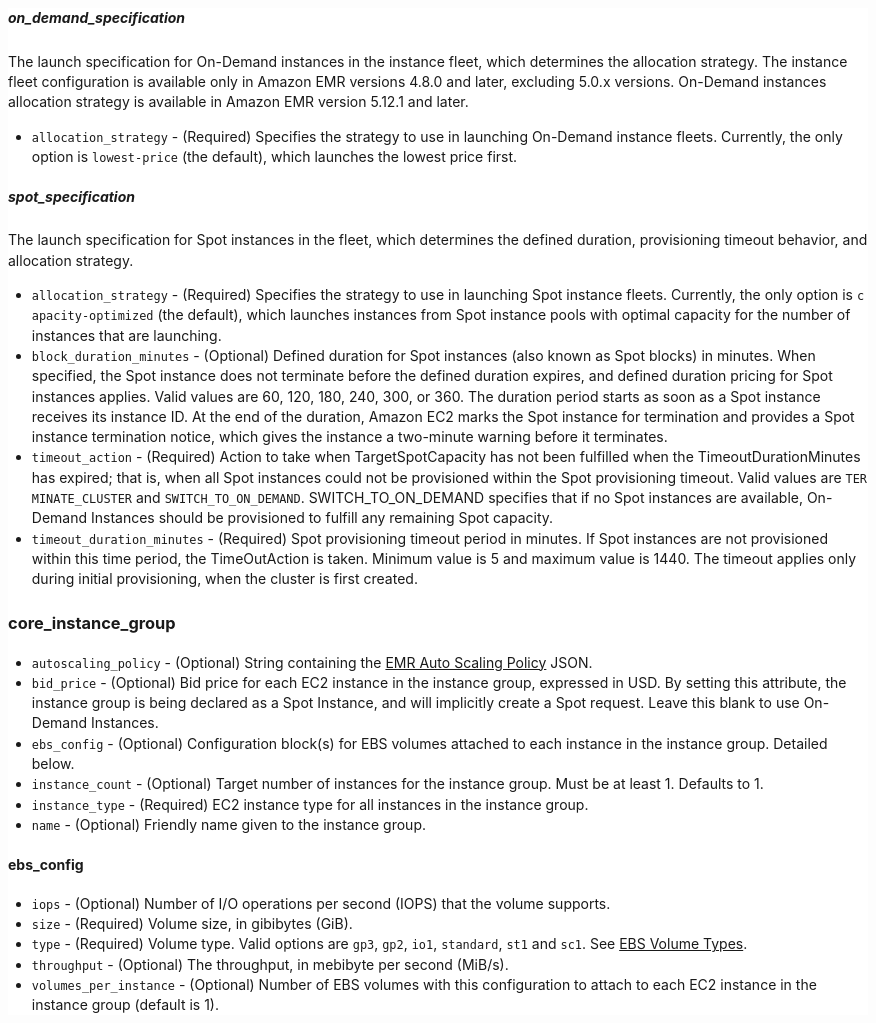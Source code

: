 ##### on_demand_specification

The launch specification for On-Demand instances in the instance fleet, which determines the allocation strategy.
The instance fleet configuration is available only in Amazon EMR versions 4.8.0 and later, excluding 5.0.x versions. On-Demand instances allocation strategy is available in Amazon EMR version 5.12.1 and later.

* `allocation_strategy` - (Required) Specifies the strategy to use in launching On-Demand instance fleets. Currently, the only option is `lowest-price` (the default), which launches the lowest price first.

##### spot_specification

The launch specification for Spot instances in the fleet, which determines the defined duration, provisioning timeout behavior, and allocation strategy.

* `allocation_strategy` - (Required) Specifies the strategy to use in launching Spot instance fleets. Currently, the only option is `capacity-optimized` (the default), which launches instances from Spot instance pools with optimal capacity for the number of instances that are launching.
* `block_duration_minutes` - (Optional) Defined duration for Spot instances (also known as Spot blocks) in minutes. When specified, the Spot instance does not terminate before the defined duration expires, and defined duration pricing for Spot instances applies. Valid values are 60, 120, 180, 240, 300, or 360. The duration period starts as soon as a Spot instance receives its instance ID. At the end of the duration, Amazon EC2 marks the Spot instance for termination and provides a Spot instance termination notice, which gives the instance a two-minute warning before it terminates.
* `timeout_action` - (Required) Action to take when TargetSpotCapacity has not been fulfilled when the TimeoutDurationMinutes has expired; that is, when all Spot instances could not be provisioned within the Spot provisioning timeout. Valid values are `TERMINATE_CLUSTER` and `SWITCH_TO_ON_DEMAND`. SWITCH_TO_ON_DEMAND specifies that if no Spot instances are available, On-Demand Instances should be provisioned to fulfill any remaining Spot capacity.
* `timeout_duration_minutes` - (Required) Spot provisioning timeout period in minutes. If Spot instances are not provisioned within this time period, the TimeOutAction is taken. Minimum value is 5 and maximum value is 1440. The timeout applies only during initial provisioning, when the cluster is first created.

### core_instance_group

* `autoscaling_policy` - (Optional) String containing the [EMR Auto Scaling Policy](https://docs.aws.amazon.com/emr/latest/ManagementGuide/emr-automatic-scaling.html) JSON.
* `bid_price` - (Optional) Bid price for each EC2 instance in the instance group, expressed in USD. By setting this attribute, the instance group is being declared as a Spot Instance, and will implicitly create a Spot request. Leave this blank to use On-Demand Instances.
* `ebs_config` - (Optional) Configuration block(s) for EBS volumes attached to each instance in the instance group. Detailed below.
* `instance_count` - (Optional) Target number of instances for the instance group. Must be at least 1. Defaults to 1.
* `instance_type` - (Required) EC2 instance type for all instances in the instance group.
* `name` - (Optional) Friendly name given to the instance group.

#### ebs_config

* `iops` - (Optional) Number of I/O operations per second (IOPS) that the volume supports.
* `size` - (Required) Volume size, in gibibytes (GiB).
* `type` - (Required) Volume type. Valid options are `gp3`, `gp2`, `io1`, `standard`, `st1` and `sc1`. See [EBS Volume Types](https://docs.aws.amazon.com/AWSEC2/latest/UserGuide/EBSVolumeTypes.html).
* `throughput` - (Optional) The throughput, in mebibyte per second (MiB/s).
* `volumes_per_instance` - (Optional) Number of EBS volumes with this configuration to attach to each EC2 instance in the instance group (default is 1).
